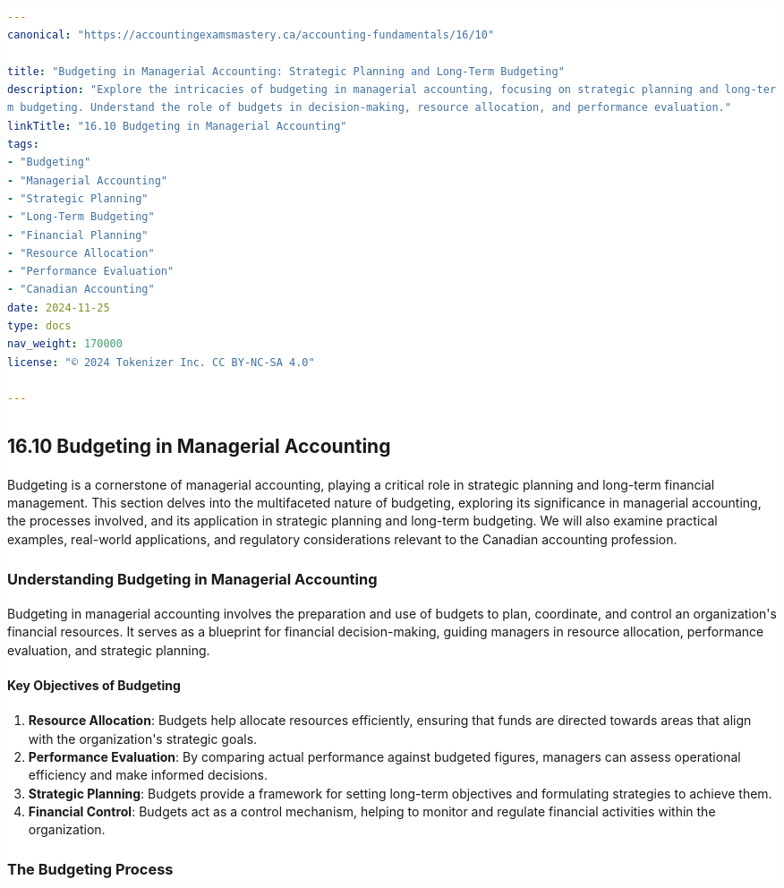 ```yaml
---
canonical: "https://accountingexamsmastery.ca/accounting-fundamentals/16/10"

title: "Budgeting in Managerial Accounting: Strategic Planning and Long-Term Budgeting"
description: "Explore the intricacies of budgeting in managerial accounting, focusing on strategic planning and long-term budgeting. Understand the role of budgets in decision-making, resource allocation, and performance evaluation."
linkTitle: "16.10 Budgeting in Managerial Accounting"
tags:
- "Budgeting"
- "Managerial Accounting"
- "Strategic Planning"
- "Long-Term Budgeting"
- "Financial Planning"
- "Resource Allocation"
- "Performance Evaluation"
- "Canadian Accounting"
date: 2024-11-25
type: docs
nav_weight: 170000
license: "© 2024 Tokenizer Inc. CC BY-NC-SA 4.0"

---
```


## 16.10 Budgeting in Managerial Accounting

Budgeting is a cornerstone of managerial accounting, playing a critical role in strategic planning and long-term financial management. This section delves into the multifaceted nature of budgeting, exploring its significance in managerial accounting, the processes involved, and its application in strategic planning and long-term budgeting. We will also examine practical examples, real-world applications, and regulatory considerations relevant to the Canadian accounting profession.

### Understanding Budgeting in Managerial Accounting

Budgeting in managerial accounting involves the preparation and use of budgets to plan, coordinate, and control an organization's financial resources. It serves as a blueprint for financial decision-making, guiding managers in resource allocation, performance evaluation, and strategic planning.

#### Key Objectives of Budgeting

1. **Resource Allocation**: Budgets help allocate resources efficiently, ensuring that funds are directed towards areas that align with the organization's strategic goals.
2. **Performance Evaluation**: By comparing actual performance against budgeted figures, managers can assess operational efficiency and make informed decisions.
3. **Strategic Planning**: Budgets provide a framework for setting long-term objectives and formulating strategies to achieve them.
4. **Financial Control**: Budgets act as a control mechanism, helping to monitor and regulate financial activities within the organization.

### The Budgeting Process
